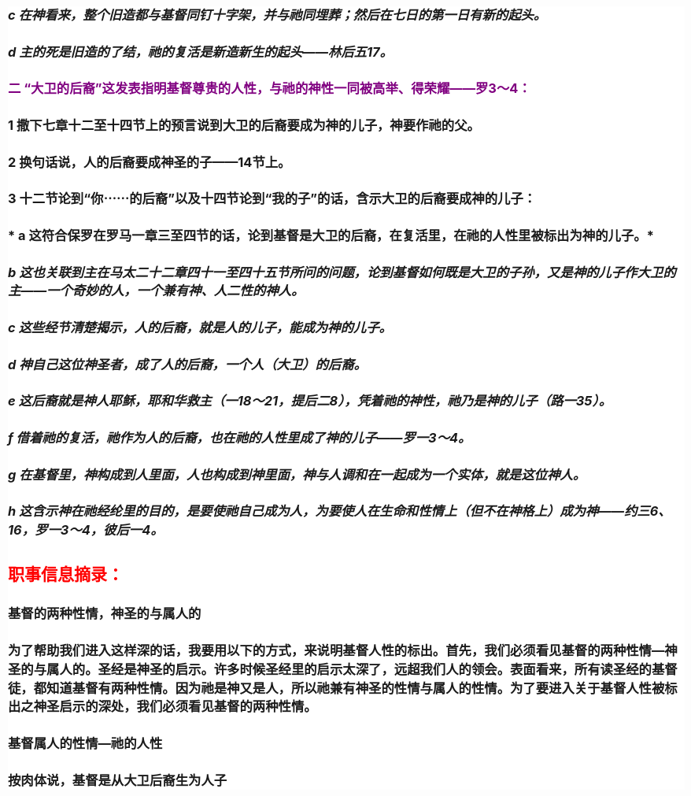 ### *c   在神看来，整个旧造都与基督同钉十字架，并与祂同埋葬；然后在七日的第一日有新的起头。*

### *d   主的死是旧造的了结，祂的复活是新造新生的起头——林后五17。*

### <font color=purple> 二   “大卫的后裔”这发表指明基督尊贵的人性，与祂的神性一同被高举、得荣耀——罗3～4：</font>

### 1   撒下七章十二至十四节上的预言说到大卫的后裔要成为神的儿子，神要作祂的父。

### 2   换句话说，人的后裔要成神圣的子——14节上。

### 3   十二节论到“你⋯⋯的后裔”以及十四节论到“我的子”的话，含示大卫的后裔要成神的儿子：

### *   a   这符合保罗在罗马一章三至四节的话，论到基督是大卫的后裔，在复活里，在祂的人性里被标出为神的儿子。*

### *b   这也关联到主在马太二十二章四十一至四十五节所问的问题，论到基督如何既是大卫的子孙，又是神的儿子作大卫的主——一个奇妙的人，一个兼有神、人二性的神人。*

### *c   这些经节清楚揭示，人的后裔，就是人的儿子，能成为神的儿子。*

### *d   神自己这位神圣者，成了人的后裔，一个人（大卫）的后裔。*

### *e   这后裔就是神人耶稣，耶和华救主（一18～21，提后二8），凭着祂的神性，祂乃是神的儿子（路一35）。*

### *f   借着祂的复活，祂作为人的后裔，也在祂的人性里成了神的儿子——罗一3～4。*

### *g   在基督里，神构成到人里面，人也构成到神里面，神与人调和在一起成为一个实体，就是这位神人。*

### *h   这含示神在祂经纶里的目的，是要使祂自己成为人，为要使人在生命和性情上（但不在神格上）成为神——约三6、16，罗一3～4，彼后一4。*

## <font color=red>**职事信息摘录：**</font>

### 基督的两种性情，神圣的与属人的

### 为了帮助我们进入这样深的话，我要用以下的方式，来说明基督人性的标出。首先，我们必须看见基督的两种性情—神圣的与属人的。圣经是神圣的启示。许多时候圣经里的启示太深了，远超我们人的领会。表面看来，所有读圣经的基督徒，都知道基督有两种性情。因为祂是神又是人，所以祂兼有神圣的性情与属人的性情。为了要进入关于基督人性被标出之神圣启示的深处，我们必须看见基督的两种性情。

### **基督属人的性情—祂的人性**

### **按肉体说，基督是从大卫后裔生为人子**

